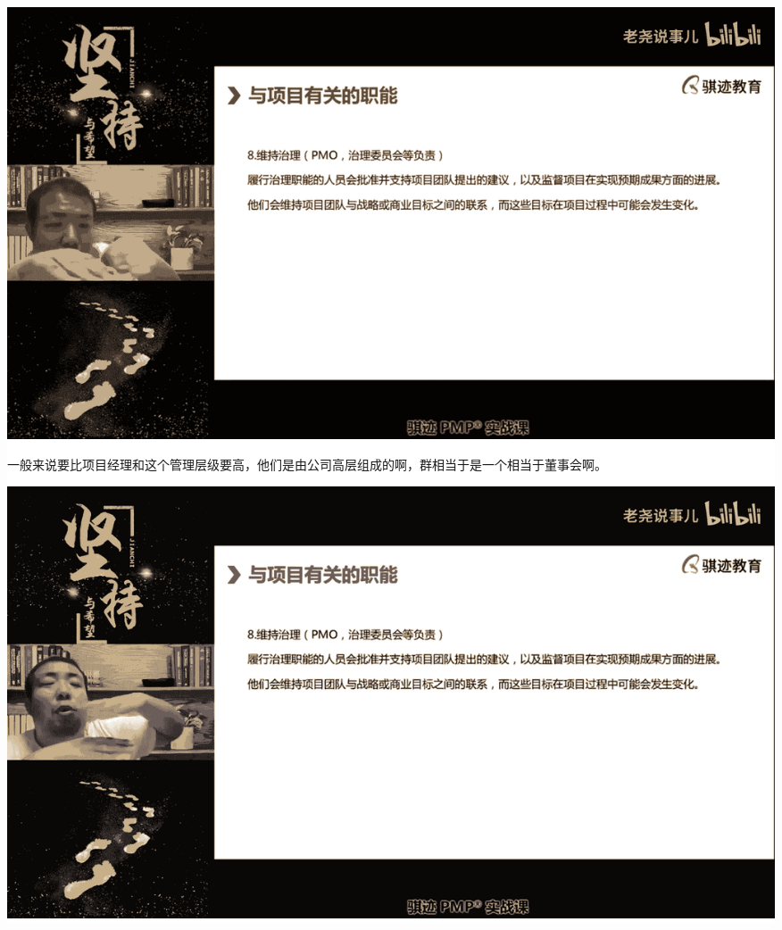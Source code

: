 ![](img/75d9d07071136ff300fadd92d822f484_263.png)

一般来说要比项目经理和这个管理层级要高，他们是由公司高层组成的啊，群相当于是一个相当于董事会啊。

![](img/75d9d07071136ff300fadd92d822f484_265.png)
